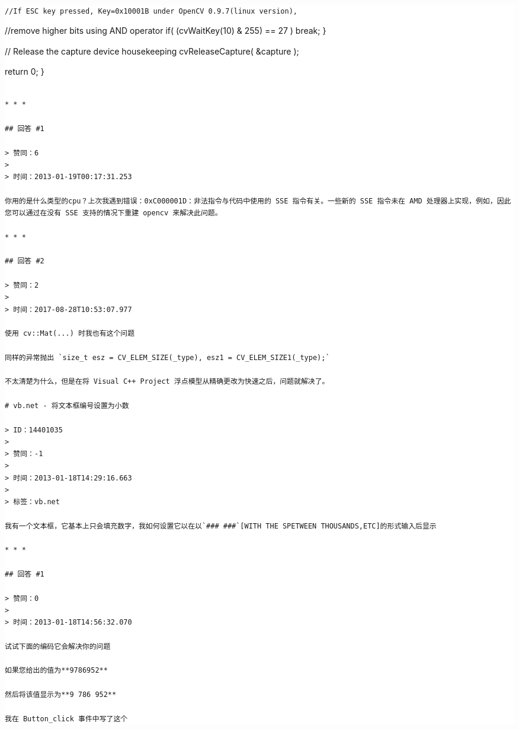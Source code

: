     //If ESC key pressed, Key=0x10001B under OpenCV 0.9.7(linux version),
   //remove higher bits using AND operator
    if( (cvWaitKey(10) & 255) == 27 ) 
    break;
   }

   // Release the capture device housekeeping
    cvReleaseCapture( &capture );

   return 0;
    } 
```

* * *

## 回答 #1

> 赞同：6
> 
> 时间：2013-01-19T00:17:31.253

你用的是什么类型的cpu？上次我遇到错误：0xC000001D：非法指令与代码中使用的 SSE 指令有关。一些新的 SSE 指令未在 AMD 处理器上实现，例如，因此您可以通过在没有 SSE 支持的情况下重建 opencv 来解决此问题。

* * *

## 回答 #2

> 赞同：2
> 
> 时间：2017-08-28T10:53:07.977

使用 cv::Mat(...) 时我也有这个问题

同样的异常抛出 `size_t esz = CV_ELEM_SIZE(_type), esz1 = CV_ELEM_SIZE1(_type);`

不太清楚为什么，但是在将 Visual C++ Project 浮点模型从精确更改为快速之后，问题就解决了。

# vb.net - 将文本框编号设置为小数

> ID：14401035
> 
> 赞同：-1
> 
> 时间：2013-01-18T14:29:16.663
> 
> 标签：vb.net

我有一个文本框，它基本上只会填充数字，我如何设置它以在以`### ###`[WITH THE SPETWEEN THOUSANDS,ETC]的形式输入后显示

* * *

## 回答 #1

> 赞同：0
> 
> 时间：2013-01-18T14:56:32.070

试试下面的编码它会解决你的问题

如果您给出的值为**9786952**

然后将该值显示为**9 786 952**

我在 Button_click 事件中写了这个
```